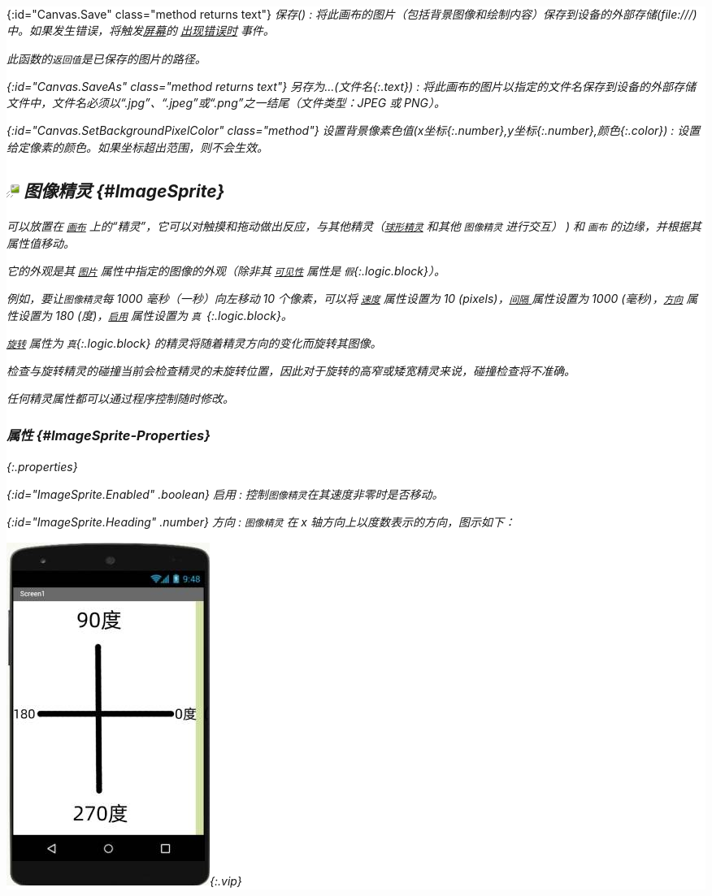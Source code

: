 {:id="Canvas.Save" class="method returns text"} <i/> 保存()
: 将此画布的图片（包括背景图像和绘制内容）保存到设备的外部存储(file:///)中。如果发生错误，将触发[屏幕](userinterface.html#Screen)的 [出现错误时](userinterface.html#Screen.ErrorOccurred) 事件。

  此函数的`返回值`是已保存的图片的路径。

{:id="Canvas.SaveAs" class="method returns text"} <i/> 另存为...(*文件名*{:.text})
: 将此画布的图片以指定的文件名保存到设备的外部存储文件中，文件名必须以“.jpg”、“.jpeg”或“.png”之一结尾（文件类型：JPEG 或 PNG）。

{:id="Canvas.SetBackgroundPixelColor" class="method"} <i/> 设置背景像素色值(*x坐标*{:.number},*y坐标*{:.number},*颜色*{:.color})
: 设置给定像素的颜色。如果坐标超出范围，则不会生效。

## ![icon](images/imagesprite.png)  图像精灵  {#ImageSprite}

  可以放置在 [`画布`](#Canvas) 上的“精灵”，它可以对触摸和拖动做出反应，与其他精灵（[`球形精灵`](#Ball) 和其他 `图像精灵` 进行交互） ) 和 `画布` 的边缘，并根据其属性值移动。

  它的外观是其 [`图片`](#ImageSprite.Picture) 属性中指定的图像的外观（除非其 [`可见性`](#ImageSprite.Visible) 属性是 `假`{:.logic.block}）。

  例如，要让`图像精灵`每 1000 毫秒（一秒）向左移动 10 个像素，可以将 [`速度`](#ImageSprite.Speed) 属性设置为 10 (pixels)，[`间隔` ](#ImageSprite.Interval) 属性设置为 1000 (毫秒)，[`方向`](#ImageSprite.Heading) 属性设置为 180 (度)，[`启用`](#ImageSprite.Enabled) 属性设置为 `真 `{:.logic.block}。
  
  [`旋转`](#ImageSprite.Rotates) 属性为 `真`{:.logic.block} 的精灵将随着精灵方向的变化而旋转其图像。
  
  *检查与旋转精灵的碰撞当前会检查精灵的未旋转位置，因此对于旋转的高窄或矮宽精灵来说，碰撞检查将不准确。*
  
  任何精灵属性都可以通过程序控制随时修改。

### 属性  {#ImageSprite-Properties}

{:.properties}

{:id="ImageSprite.Enabled" .boolean} *启用*
: 控制`图像精灵`在其速度非零时是否移动。

{:id="ImageSprite.Heading" .number} *方向*
: `图像精灵` 在 x 轴方向上以度数表示的方向，图示如下：

  ![方向含义](images/direction.jpg){:.vip}
